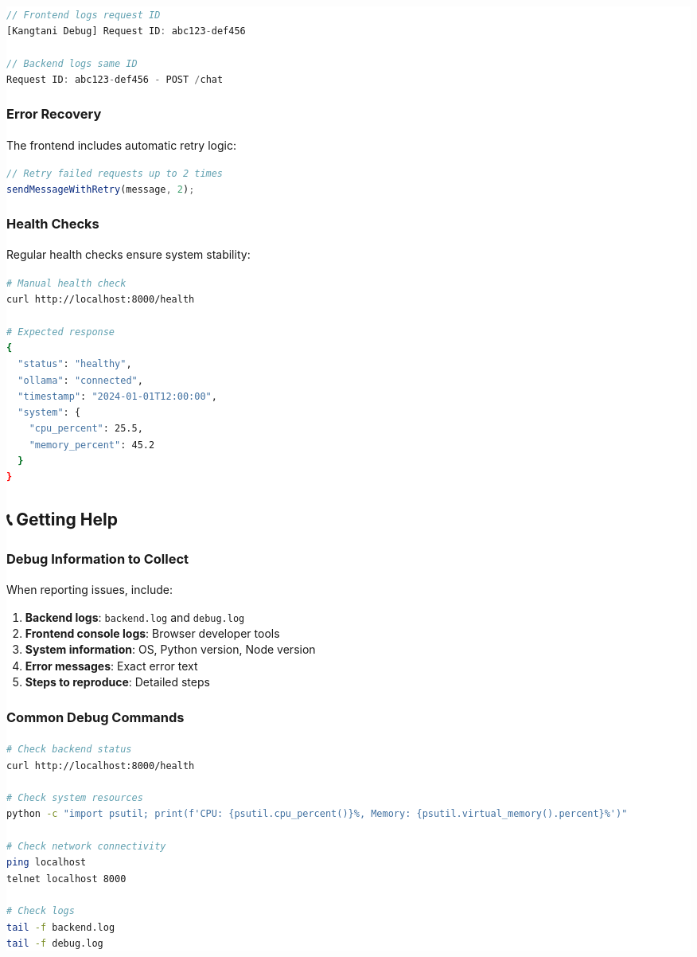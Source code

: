 ```javascript
// Frontend logs request ID
[Kangtani Debug] Request ID: abc123-def456

// Backend logs same ID
Request ID: abc123-def456 - POST /chat
```

### Error Recovery

The frontend includes automatic retry logic:

```javascript
// Retry failed requests up to 2 times
sendMessageWithRetry(message, 2);
```

### Health Checks

Regular health checks ensure system stability:

```bash
# Manual health check
curl http://localhost:8000/health

# Expected response
{
  "status": "healthy",
  "ollama": "connected",
  "timestamp": "2024-01-01T12:00:00",
  "system": {
    "cpu_percent": 25.5,
    "memory_percent": 45.2
  }
}
```

## 📞 Getting Help

### Debug Information to Collect

When reporting issues, include:

1. **Backend logs**: `backend.log` and `debug.log`
2. **Frontend console logs**: Browser developer tools
3. **System information**: OS, Python version, Node version
4. **Error messages**: Exact error text
5. **Steps to reproduce**: Detailed steps

### Common Debug Commands

```bash
# Check backend status
curl http://localhost:8000/health

# Check system resources
python -c "import psutil; print(f'CPU: {psutil.cpu_percent()}%, Memory: {psutil.virtual_memory().percent}%')"

# Check network connectivity
ping localhost
telnet localhost 8000

# Check logs
tail -f backend.log
tail -f debug.log
```